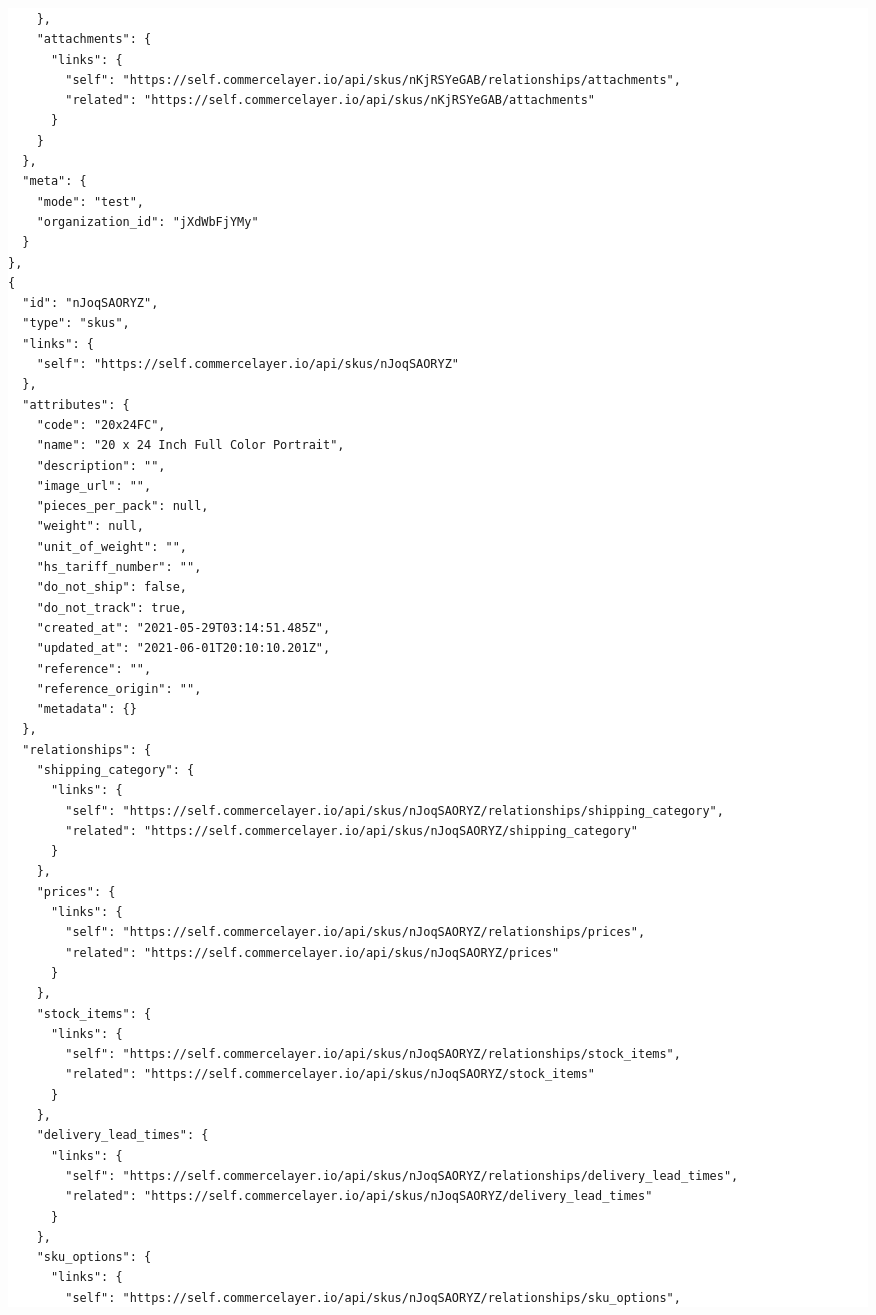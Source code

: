         },
        "attachments": {
          "links": {
            "self": "https://self.commercelayer.io/api/skus/nKjRSYeGAB/relationships/attachments",
            "related": "https://self.commercelayer.io/api/skus/nKjRSYeGAB/attachments"
          }
        }
      },
      "meta": {
        "mode": "test",
        "organization_id": "jXdWbFjYMy"
      }
    },
    {
      "id": "nJoqSAORYZ",
      "type": "skus",
      "links": {
        "self": "https://self.commercelayer.io/api/skus/nJoqSAORYZ"
      },
      "attributes": {
        "code": "20x24FC",
        "name": "20 x 24 Inch Full Color Portrait",
        "description": "",
        "image_url": "",
        "pieces_per_pack": null,
        "weight": null,
        "unit_of_weight": "",
        "hs_tariff_number": "",
        "do_not_ship": false,
        "do_not_track": true,
        "created_at": "2021-05-29T03:14:51.485Z",
        "updated_at": "2021-06-01T20:10:10.201Z",
        "reference": "",
        "reference_origin": "",
        "metadata": {}
      },
      "relationships": {
        "shipping_category": {
          "links": {
            "self": "https://self.commercelayer.io/api/skus/nJoqSAORYZ/relationships/shipping_category",
            "related": "https://self.commercelayer.io/api/skus/nJoqSAORYZ/shipping_category"
          }
        },
        "prices": {
          "links": {
            "self": "https://self.commercelayer.io/api/skus/nJoqSAORYZ/relationships/prices",
            "related": "https://self.commercelayer.io/api/skus/nJoqSAORYZ/prices"
          }
        },
        "stock_items": {
          "links": {
            "self": "https://self.commercelayer.io/api/skus/nJoqSAORYZ/relationships/stock_items",
            "related": "https://self.commercelayer.io/api/skus/nJoqSAORYZ/stock_items"
          }
        },
        "delivery_lead_times": {
          "links": {
            "self": "https://self.commercelayer.io/api/skus/nJoqSAORYZ/relationships/delivery_lead_times",
            "related": "https://self.commercelayer.io/api/skus/nJoqSAORYZ/delivery_lead_times"
          }
        },
        "sku_options": {
          "links": {
            "self": "https://self.commercelayer.io/api/skus/nJoqSAORYZ/relationships/sku_options",